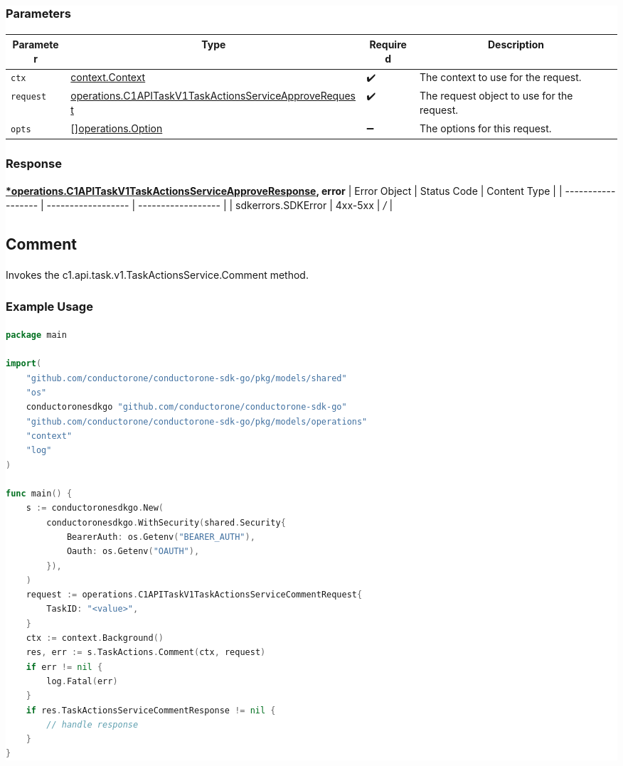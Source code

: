 ### Parameters

| Parameter                                                                                                                            | Type                                                                                                                                 | Required                                                                                                                             | Description                                                                                                                          |
| ------------------------------------------------------------------------------------------------------------------------------------ | ------------------------------------------------------------------------------------------------------------------------------------ | ------------------------------------------------------------------------------------------------------------------------------------ | ------------------------------------------------------------------------------------------------------------------------------------ |
| `ctx`                                                                                                                                | [context.Context](https://pkg.go.dev/context#Context)                                                                                | :heavy_check_mark:                                                                                                                   | The context to use for the request.                                                                                                  |
| `request`                                                                                                                            | [operations.C1APITaskV1TaskActionsServiceApproveRequest](../../pkg/models/operations/c1apitaskv1taskactionsserviceapproverequest.md) | :heavy_check_mark:                                                                                                                   | The request object to use for the request.                                                                                           |
| `opts`                                                                                                                               | [][operations.Option](../../pkg/models/operations/option.md)                                                                         | :heavy_minus_sign:                                                                                                                   | The options for this request.                                                                                                        |


### Response

**[*operations.C1APITaskV1TaskActionsServiceApproveResponse](../../pkg/models/operations/c1apitaskv1taskactionsserviceapproveresponse.md), error**
| Error Object       | Status Code        | Content Type       |
| ------------------ | ------------------ | ------------------ |
| sdkerrors.SDKError | 4xx-5xx            | */*                |

## Comment

Invokes the c1.api.task.v1.TaskActionsService.Comment method.

### Example Usage

```go
package main

import(
	"github.com/conductorone/conductorone-sdk-go/pkg/models/shared"
	"os"
	conductoronesdkgo "github.com/conductorone/conductorone-sdk-go"
	"github.com/conductorone/conductorone-sdk-go/pkg/models/operations"
	"context"
	"log"
)

func main() {
    s := conductoronesdkgo.New(
        conductoronesdkgo.WithSecurity(shared.Security{
            BearerAuth: os.Getenv("BEARER_AUTH"),
            Oauth: os.Getenv("OAUTH"),
        }),
    )
    request := operations.C1APITaskV1TaskActionsServiceCommentRequest{
        TaskID: "<value>",
    }
    ctx := context.Background()
    res, err := s.TaskActions.Comment(ctx, request)
    if err != nil {
        log.Fatal(err)
    }
    if res.TaskActionsServiceCommentResponse != nil {
        // handle response
    }
}
```
